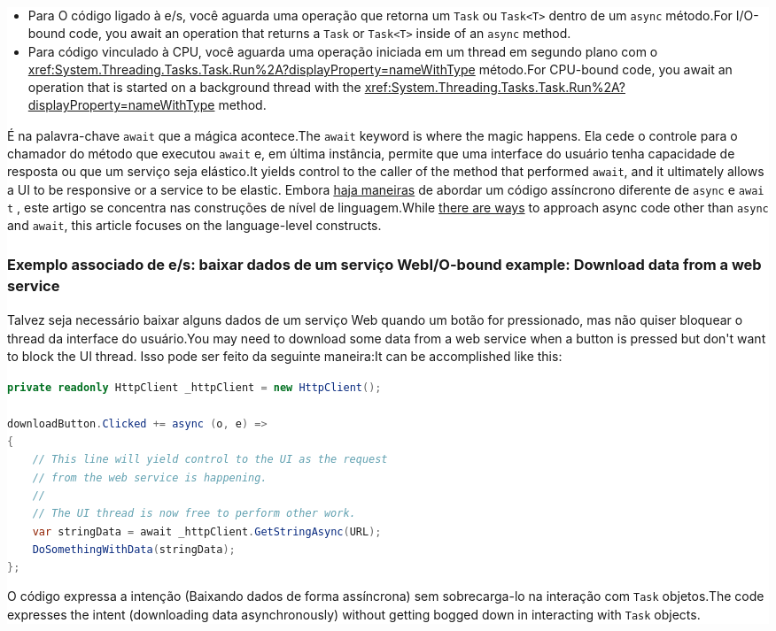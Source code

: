 - <span data-ttu-id="d5f28-112">Para O código ligado à e/s, você aguarda uma operação que retorna um `Task` ou `Task<T>` dentro de um `async` método.</span><span class="sxs-lookup"><span data-stu-id="d5f28-112">For I/O-bound code, you await an operation that returns a `Task` or `Task<T>` inside of an `async` method.</span></span>
- <span data-ttu-id="d5f28-113">Para código vinculado à CPU, você aguarda uma operação iniciada em um thread em segundo plano com o <xref:System.Threading.Tasks.Task.Run%2A?displayProperty=nameWithType> método.</span><span class="sxs-lookup"><span data-stu-id="d5f28-113">For CPU-bound code, you await an operation that is started on a background thread with the <xref:System.Threading.Tasks.Task.Run%2A?displayProperty=nameWithType> method.</span></span>

<span data-ttu-id="d5f28-114">É na palavra-chave `await` que a mágica acontece.</span><span class="sxs-lookup"><span data-stu-id="d5f28-114">The `await` keyword is where the magic happens.</span></span> <span data-ttu-id="d5f28-115">Ela cede o controle para o chamador do método que executou `await` e, em última instância, permite que uma interface do usuário tenha capacidade de resposta ou que um serviço seja elástico.</span><span class="sxs-lookup"><span data-stu-id="d5f28-115">It yields control to the caller of the method that performed `await`, and it ultimately allows a UI to be responsive or a service to be elastic.</span></span> <span data-ttu-id="d5f28-116">Embora [haja maneiras](../standard/asynchronous-programming-patterns/task-based-asynchronous-pattern-tap.md) de abordar um código assíncrono diferente de `async` e `await` , este artigo se concentra nas construções de nível de linguagem.</span><span class="sxs-lookup"><span data-stu-id="d5f28-116">While [there are ways](../standard/asynchronous-programming-patterns/task-based-asynchronous-pattern-tap.md) to approach async code other than `async` and `await`, this article focuses on the language-level constructs.</span></span>

### <a name="io-bound-example-download-data-from-a-web-service"></a><span data-ttu-id="d5f28-117">Exemplo associado de e/s: baixar dados de um serviço Web</span><span class="sxs-lookup"><span data-stu-id="d5f28-117">I/O-bound example: Download data from a web service</span></span>

<span data-ttu-id="d5f28-118">Talvez seja necessário baixar alguns dados de um serviço Web quando um botão for pressionado, mas não quiser bloquear o thread da interface do usuário.</span><span class="sxs-lookup"><span data-stu-id="d5f28-118">You may need to download some data from a web service when a button is pressed but don't want to block the UI thread.</span></span> <span data-ttu-id="d5f28-119">Isso pode ser feito da seguinte maneira:</span><span class="sxs-lookup"><span data-stu-id="d5f28-119">It can be accomplished like this:</span></span>

```csharp
private readonly HttpClient _httpClient = new HttpClient();

downloadButton.Clicked += async (o, e) =>
{
    // This line will yield control to the UI as the request
    // from the web service is happening.
    //
    // The UI thread is now free to perform other work.
    var stringData = await _httpClient.GetStringAsync(URL);
    DoSomethingWithData(stringData);
};
```

<span data-ttu-id="d5f28-120">O código expressa a intenção (Baixando dados de forma assíncrona) sem sobrecarga-lo na interação com `Task` objetos.</span><span class="sxs-lookup"><span data-stu-id="d5f28-120">The code expresses the intent (downloading data asynchronously) without getting bogged down in interacting with `Task` objects.</span></span>
